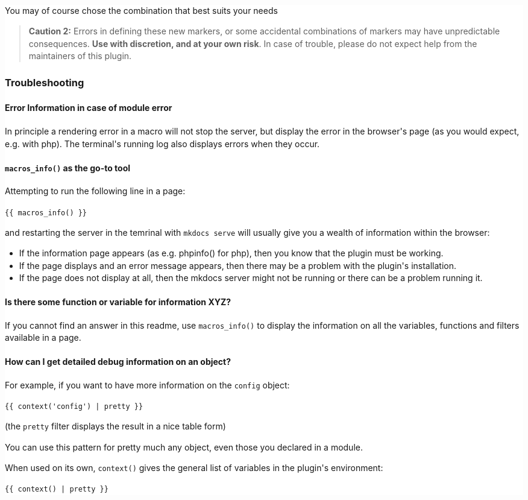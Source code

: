 You may of course chose the combination that best suits your needs

> **Caution 2:** Errors in defining these new markers, or some
accidental combinations of markers may have unpredictable consequences.
**Use with discretion, and at your own risk**.
In case of trouble, please do not expect help from the maintainers
of this plugin.

### Troubleshooting
#### Error Information in case of module error
In principle a rendering error in a macro will not stop the server, but
display the error in the browser's page (as you would expect, e.g.
with php).
The terminal's running log also displays errors when they occur.

#### `macros_info()` as the go-to tool
Attempting to run the following line in a page:

```
{{ macros_info() }}
```

and restarting the server in the temrinal with `mkdocs serve` will usually give
you a wealth of information within the browser:

- If the information page appears (as e.g. phpinfo() for php),
  then you know that the plugin must be working. 
- If the page displays and an error message appears, then there
  may be a problem with the plugin's installation.
- If the page does not display at all, then the mkdocs server might not
  be running or there can be a problem running it.

#### Is there some function or variable for information XYZ?
If you cannot find an answer in this readme,
use `macros_info()` to display the information on all the variables,
functions and filters available in a page.

#### How can I get detailed debug information on an object?
For example, if you want to have more information on the `config` object:

```
{{ context('config') | pretty }}
```
(the `pretty` filter displays the result in a nice table form)

You can use this pattern for pretty much any object, even those
you declared in a module.

When used on its own, `context()` gives the general list of variables
in the plugin's environment:
```
{{ context() | pretty }}
```


